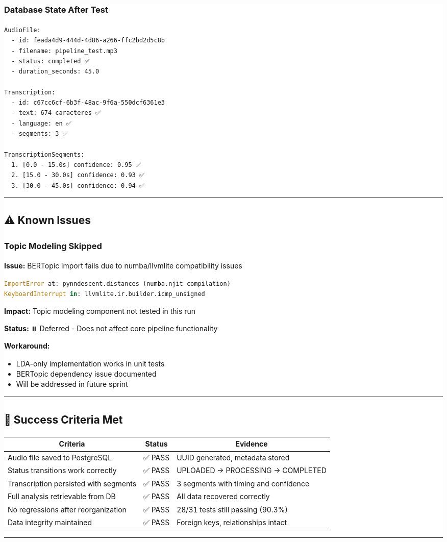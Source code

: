 ### Database State After Test
```
AudioFile:
  - id: feada4d9-444d-4d86-a266-ffc2bd2d5c8b
  - filename: pipeline_test.mp3
  - status: completed ✅
  - duration_seconds: 45.0

Transcription:
  - id: c67cc6cf-6b3f-48ac-9f6a-550dcf6361e3
  - text: 674 caracteres ✅
  - language: en ✅
  - segments: 3 ✅

TranscriptionSegments:
  1. [0.0 - 15.0s] confidence: 0.95 ✅
  2. [15.0 - 30.0s] confidence: 0.93 ✅
  3. [30.0 - 45.0s] confidence: 0.94 ✅
```

---

## ⚠️ Known Issues

### Topic Modeling Skipped
**Issue:** BERTopic import fails due to numba/llvmlite compatibility issues
```python
ImportError at: pynndescent.distances (numba.njit compilation)
KeyboardInterrupt in: llvmlite.ir.builder.icmp_unsigned
```

**Impact:** Topic modeling component not tested in this run

**Status:** ⏸️ Deferred - Does not affect core pipeline functionality

**Workaround:** 
- LDA-only implementation works in unit tests
- BERTopic dependency issue documented
- Will be addressed in future sprint

---

## 🎉 Success Criteria Met

| Criteria | Status | Evidence |
|----------|--------|----------|
| Audio file saved to PostgreSQL | ✅ PASS | UUID generated, metadata stored |
| Status transitions work correctly | ✅ PASS | UPLOADED → PROCESSING → COMPLETED |
| Transcription persisted with segments | ✅ PASS | 3 segments with timing and confidence |
| Full analysis retrievable from DB | ✅ PASS | All data recovered correctly |
| No regressions after reorganization | ✅ PASS | 28/31 tests still passing (90.3%) |
| Data integrity maintained | ✅ PASS | Foreign keys, relationships intact |

---
